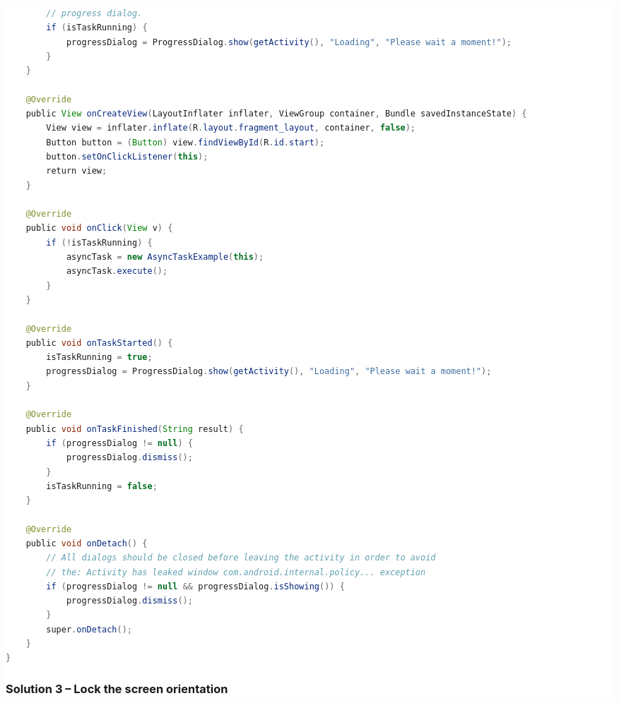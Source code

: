 ```java
        // progress dialog.
        if (isTaskRunning) {
            progressDialog = ProgressDialog.show(getActivity(), "Loading", "Please wait a moment!");
        }
    }
 
    @Override
    public View onCreateView(LayoutInflater inflater, ViewGroup container, Bundle savedInstanceState) {
        View view = inflater.inflate(R.layout.fragment_layout, container, false);
        Button button = (Button) view.findViewById(R.id.start);
        button.setOnClickListener(this);
        return view;
    }
 
    @Override
    public void onClick(View v) {
        if (!isTaskRunning) {
            asyncTask = new AsyncTaskExample(this);
            asyncTask.execute();
        }
    }
 
    @Override
    public void onTaskStarted() {
        isTaskRunning = true;
        progressDialog = ProgressDialog.show(getActivity(), "Loading", "Please wait a moment!");
    }
 
    @Override
    public void onTaskFinished(String result) {
        if (progressDialog != null) {
            progressDialog.dismiss();
        }
        isTaskRunning = false;
    }
 
    @Override
    public void onDetach() {
        // All dialogs should be closed before leaving the activity in order to avoid
        // the: Activity has leaked window com.android.internal.policy... exception
        if (progressDialog != null && progressDialog.isShowing()) {
            progressDialog.dismiss();
        }
        super.onDetach();
    }
}
```

### Solution 3 – Lock the screen orientation
